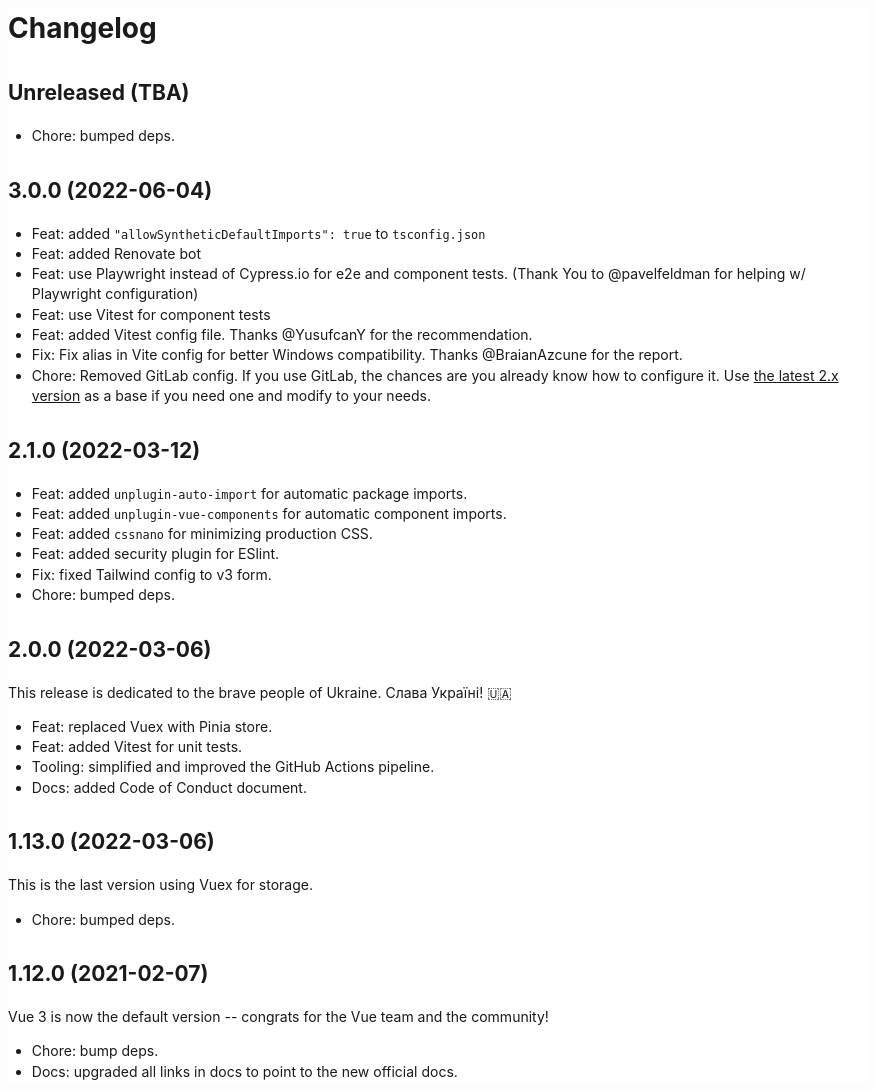# Changelog

## Unreleased (TBA)

- Chore: bumped deps.

## 3.0.0 (2022-06-04)

- Feat: added `"allowSyntheticDefaultImports": true` to `tsconfig.json`
- Feat: added Renovate bot
- Feat: use Playwright instead of Cypress.io for e2e and component tests. (Thank You to @pavelfeldman for helping w/ Playwright configuration)
- Feat: use Vitest for component tests
- Feat: added Vitest config file. Thanks @YusufcanY for the recommendation.
- Fix: Fix alias in Vite config for better Windows compatibility. Thanks @BraianAzcune for the report.
- Chore: Removed GitLab config. If you use GitLab, the chances are you already know how to configure it. Use [the latest 2.x version](https://github.com/Uninen/vite-ts-tailwind-starter/blob/f3c699a3f203e6ae19419ba68ae84ae8e2ec208d/.gitlab-ci.yml) as a base if you need one and modify to your needs.

## 2.1.0 (2022-03-12)

- Feat: added `unplugin-auto-import` for automatic package imports.
- Feat: added `unplugin-vue-components` for automatic component imports.
- Feat: added `cssnano` for minimizing production CSS.
- Feat: added security plugin for ESlint.
- Fix: fixed Tailwind config to v3 form.
- Chore: bumped deps.

## 2.0.0 (2022-03-06)

This release is dedicated to the brave people of Ukraine. Слава Україні! 🇺🇦

- Feat: replaced Vuex with Pinia store.
- Feat: added Vitest for unit tests.
- Tooling: simplified and improved the GitHub Actions pipeline.
- Docs: added Code of Conduct document.

## 1.13.0 (2022-03-06)

This is the last version using Vuex for storage.

- Chore: bumped deps.

## 1.12.0 (2021-02-07)

Vue 3 is now the default version -- congrats for the Vue team and the community!

- Chore: bump deps.
- Docs: upgraded all links in docs to point to the new official docs.
